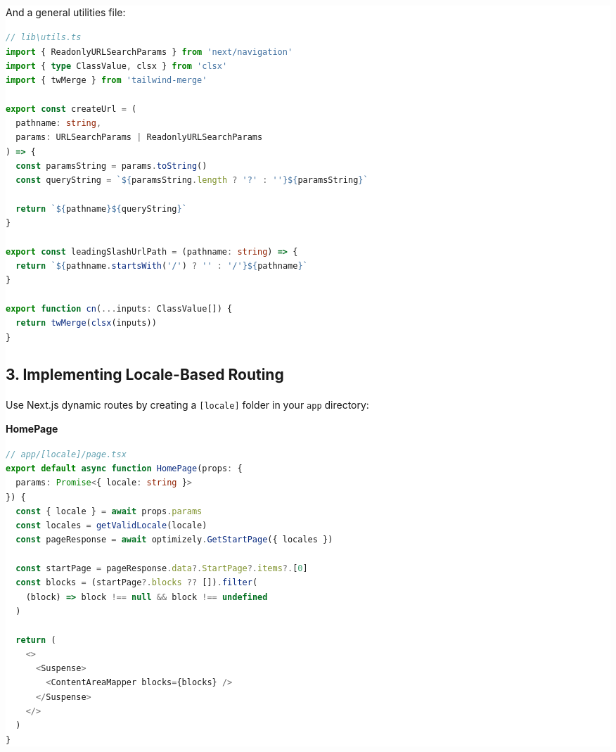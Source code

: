 And a general utilities file:

```typescript
// lib\utils.ts
import { ReadonlyURLSearchParams } from 'next/navigation'
import { type ClassValue, clsx } from 'clsx'
import { twMerge } from 'tailwind-merge'

export const createUrl = (
  pathname: string,
  params: URLSearchParams | ReadonlyURLSearchParams
) => {
  const paramsString = params.toString()
  const queryString = `${paramsString.length ? '?' : ''}${paramsString}`

  return `${pathname}${queryString}`
}

export const leadingSlashUrlPath = (pathname: string) => {
  return `${pathname.startsWith('/') ? '' : '/'}${pathname}`
}

export function cn(...inputs: ClassValue[]) {
  return twMerge(clsx(inputs))
}
```

## 3. Implementing Locale-Based Routing

Use Next.js dynamic routes by creating a `[locale]` folder in your `app` directory:

**HomePage**

```typescript
// app/[locale]/page.tsx
export default async function HomePage(props: {
  params: Promise<{ locale: string }>
}) {
  const { locale } = await props.params
  const locales = getValidLocale(locale)
  const pageResponse = await optimizely.GetStartPage({ locales })

  const startPage = pageResponse.data?.StartPage?.items?.[0]
  const blocks = (startPage?.blocks ?? []).filter(
    (block) => block !== null && block !== undefined
  )

  return (
    <>
      <Suspense>
        <ContentAreaMapper blocks={blocks} />
      </Suspense>
    </>
  )
}
```
